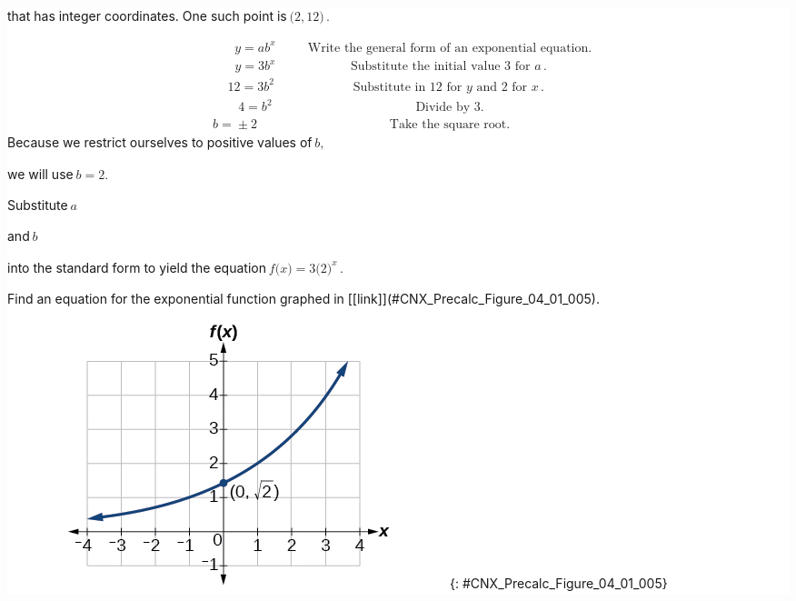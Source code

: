 that has integer coordinates. One such point is<math xmlns="http://www.w3.org/1998/Math/MathML"> <mrow> <mtext> </mtext><mo stretchy="false">(</mo><mn>2</mn><mo>,</mo><mn>12</mn><mo stretchy="false">)</mo><mo>.</mo> </mrow> </math>

<div data-type="equation" id="eip-id1165134216216" class="unnumbered" data-label="">
<math xmlns="http://www.w3.org/1998/Math/MathML" display="block"> <mrow> <mtable columnalign="left"> <mtr columnalign="left"> <mtd columnalign="left"> <mrow> <mtext>  </mtext><mi>y</mi><mo>=</mo><mi>a</mi><msup> <mi>b</mi> <mi>x</mi> </msup> </mrow> </mtd> <mtd columnalign="left"> <mrow> <mtext>Write the general form of an exponential equation</mtext><mo>.</mo> </mrow> </mtd> </mtr> <mtr columnalign="left"> <mtd columnalign="left"> <mrow> <mtext>  </mtext><mi>y</mi><mo>=</mo><mn>3</mn><msup> <mi>b</mi> <mi>x</mi> </msup> </mrow> </mtd> <mtd columnalign="left"> <mrow> <mtext>Substitute the initial value 3 for </mtext><mi>a</mi><mo>.</mo> </mrow> </mtd> </mtr> <mtr columnalign="left"> <mtd columnalign="left"> <mrow> <mn>12</mn><mo>=</mo><mn>3</mn><msup> <mi>b</mi> <mn>2</mn> </msup> </mrow> </mtd> <mtd columnalign="left"> <mrow> <mtext>Substitute in 12 for </mtext><mi>y</mi><mtext> and 2 for </mtext><mi>x</mi><mo>.</mo> </mrow> </mtd> </mtr> <mtr columnalign="left"> <mtd columnalign="left"> <mrow> <mtext>  </mtext><mn>4</mn><mo>=</mo><msup> <mi>b</mi> <mn>2</mn> </msup> </mrow> </mtd> <mtd columnalign="left"> <mrow> <mtext>Divide by 3</mtext><mo>.</mo> </mrow> </mtd> </mtr> <mtr columnalign="left"> <mtd columnalign="left"> <mrow> <mtext>  </mtext><mi>b</mi><mo>=</mo><mo>±</mo><mn>2</mn><mtable> <mtr> <mtd> <mrow /> </mtd> <mtd> <mrow /> </mtd> <mtd> <mrow /> </mtd> <mtd> <mrow /> </mtd> </mtr> </mtable> </mrow> </mtd> <mtd columnalign="left"> <mrow> <mtext>Take the square root</mtext><mo>.</mo> </mrow> </mtd> </mtr> </mtable> </mrow> </math>
</div>
Because we restrict ourselves to positive values of<math xmlns="http://www.w3.org/1998/Math/MathML"> <mrow> <mtext> </mtext><mi>b</mi><mo>,</mo> </mrow> </math>

 we will use<math xmlns="http://www.w3.org/1998/Math/MathML"> <mrow> <mtext> </mtext><mi>b</mi><mo>=</mo><mn>2.</mn><mtext> </mtext> </mrow> </math>

Substitute<math xmlns="http://www.w3.org/1998/Math/MathML"> <mrow> <mtext> </mtext><mi>a</mi><mtext> </mtext> </mrow> </math>

and<math xmlns="http://www.w3.org/1998/Math/MathML"> <mrow> <mtext> </mtext><mi>b</mi><mtext> </mtext> </mrow> </math>

into the standard form to yield the equation<math xmlns="http://www.w3.org/1998/Math/MathML"> <mrow> <mtext> </mtext><mi>f</mi><mo stretchy="false">(</mo><mi>x</mi><mo stretchy="false">)</mo><mo>=</mo><mn>3</mn><msup> <mrow> <mo stretchy="false">(</mo><mn>2</mn><mo stretchy="false">)</mo> </mrow> <mi>x</mi> </msup> <mo>.</mo> </mrow> </math>

</div>
</div>
</div>

<div data-type="note" data-has-label="true" class="precalculus try" data-label="Try It">
<div data-type="exercise" id="ti_04_01_06">
<div data-type="problem" markdown="1">
Find an equation for the exponential function graphed in [[link]](#CNX_Precalc_Figure_04_01_005).

![Graph of an increasing function with a labeled point at (0, sqrt(2)).](../resources/CNX_Precalc_Figure_04_01_005.jpg){: #CNX_Precalc_Figure_04_01_005}
